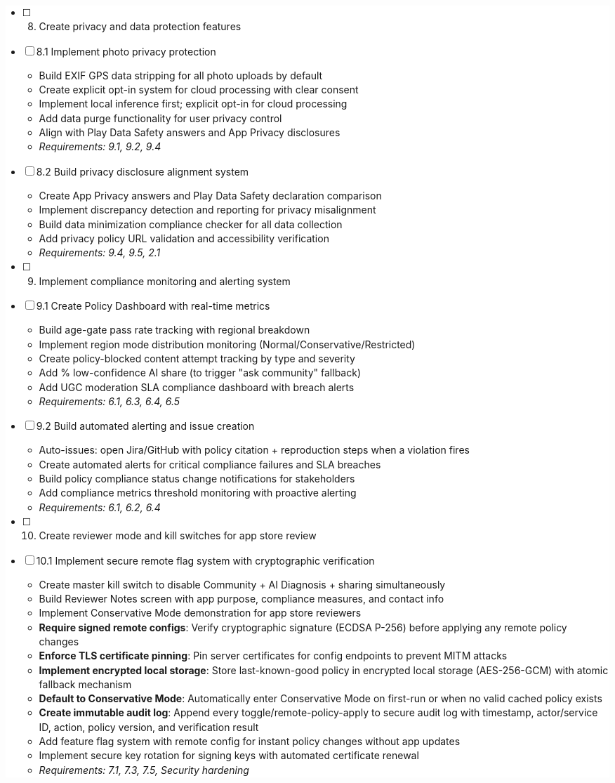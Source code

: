 - [ ] 8. Create privacy and data protection features
- [ ] 8.1 Implement photo privacy protection

  - Build EXIF GPS data stripping for all photo uploads by default
  - Create explicit opt-in system for cloud processing with clear consent
  - Implement local inference first; explicit opt-in for cloud processing
  - Add data purge functionality for user privacy control
  - Align with Play Data Safety answers and App Privacy disclosures
  - _Requirements: 9.1, 9.2, 9.4_

- [ ] 8.2 Build privacy disclosure alignment system

  - Create App Privacy answers and Play Data Safety declaration comparison
  - Implement discrepancy detection and reporting for privacy misalignment
  - Build data minimization compliance checker for all data collection
  - Add privacy policy URL validation and accessibility verification
  - _Requirements: 9.4, 9.5, 2.1_

- [ ] 9. Implement compliance monitoring and alerting system
- [ ] 9.1 Create Policy Dashboard with real-time metrics

  - Build age-gate pass rate tracking with regional breakdown
  - Implement region mode distribution monitoring (Normal/Conservative/Restricted)
  - Create policy-blocked content attempt tracking by type and severity
  - Add % low-confidence AI share (to trigger "ask community" fallback)
  - Add UGC moderation SLA compliance dashboard with breach alerts
  - _Requirements: 6.1, 6.3, 6.4, 6.5_

- [ ] 9.2 Build automated alerting and issue creation

  - Auto-issues: open Jira/GitHub with policy citation + reproduction steps when a violation fires
  - Create automated alerts for critical compliance failures and SLA breaches
  - Build policy compliance status change notifications for stakeholders
  - Add compliance metrics threshold monitoring with proactive alerting
  - _Requirements: 6.1, 6.2, 6.4_

- [ ] 10. Create reviewer mode and kill switches for app store review
- [ ] 10.1 Implement secure remote flag system with cryptographic verification

  - Create master kill switch to disable Community + AI Diagnosis + sharing simultaneously
  - Build Reviewer Notes screen with app purpose, compliance measures, and contact info
  - Implement Conservative Mode demonstration for app store reviewers
  - **Require signed remote configs**: Verify cryptographic signature (ECDSA P-256) before applying any remote policy changes
  - **Enforce TLS certificate pinning**: Pin server certificates for config endpoints to prevent MITM attacks
  - **Implement encrypted local storage**: Store last-known-good policy in encrypted local storage (AES-256-GCM) with atomic fallback mechanism
  - **Default to Conservative Mode**: Automatically enter Conservative Mode on first-run or when no valid cached policy exists
  - **Create immutable audit log**: Append every toggle/remote-policy-apply to secure audit log with timestamp, actor/service ID, action, policy version, and verification result
  - Add feature flag system with remote config for instant policy changes without app updates
  - Implement secure key rotation for signing keys with automated certificate renewal
  - _Requirements: 7.1, 7.3, 7.5, Security hardening_
